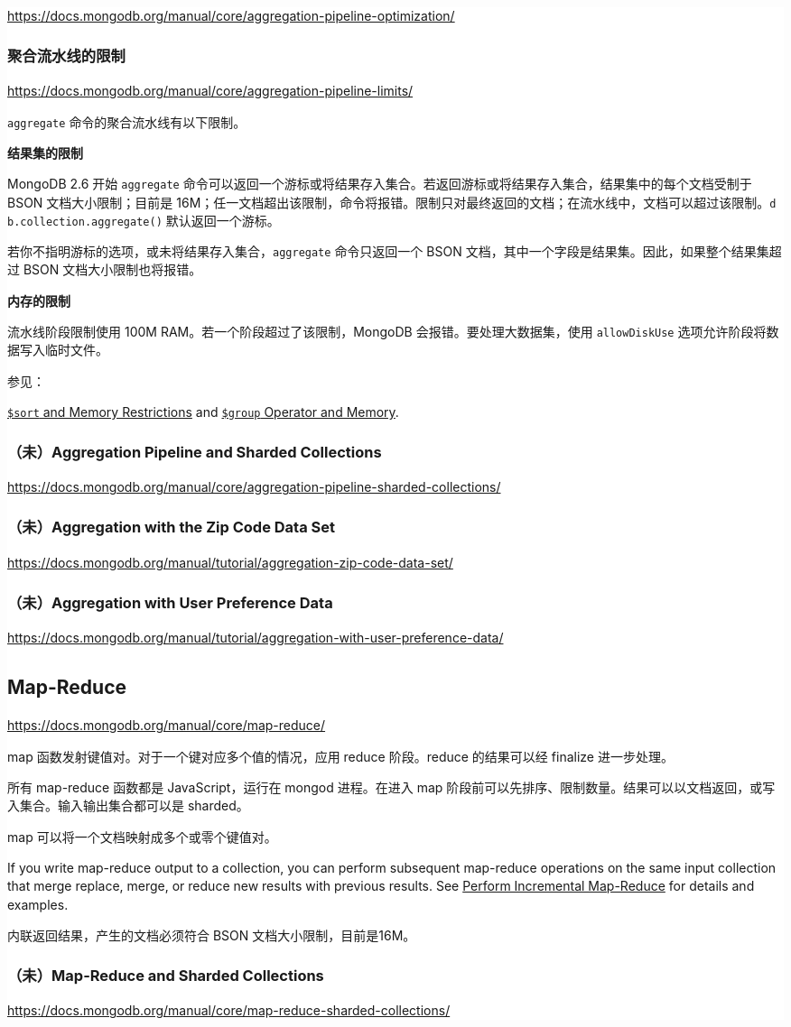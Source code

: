 https://docs.mongodb.org/manual/core/aggregation-pipeline-optimization/

### 聚合流水线的限制

https://docs.mongodb.org/manual/core/aggregation-pipeline-limits/

`aggregate` 命令的聚合流水线有以下限制。

**结果集的限制**

MongoDB 2.6 开始 `aggregate` 命令可以返回一个游标或将结果存入集合。若返回游标或将结果存入集合，结果集中的每个文档受制于 BSON 文档大小限制；目前是 16M；任一文档超出该限制，命令将报错。限制只对最终返回的文档；在流水线中，文档可以超过该限制。`db.collection.aggregate()` 默认返回一个游标。

若你不指明游标的选项，或未将结果存入集合，`aggregate` 命令只返回一个 BSON 文档，其中一个字段是结果集。因此，如果整个结果集超过 BSON 文档大小限制也将报错。

**内存的限制**

流水线阶段限制使用 100M RAM。若一个阶段超过了该限制，MongoDB 会报错。要处理大数据集，使用 `allowDiskUse` 选项允许阶段将数据写入临时文件。

参见：

[`$sort` and Memory Restrictions](https://docs.mongodb.org/manual/reference/operator/aggregation/sort/#sort-memory-limit) and [`$group` Operator and Memory](https://docs.mongodb.org/manual/reference/operator/aggregation/group/#group-memory-limit).

### （未）Aggregation Pipeline and Sharded Collections

https://docs.mongodb.org/manual/core/aggregation-pipeline-sharded-collections/

### （未）Aggregation with the Zip Code Data Set

https://docs.mongodb.org/manual/tutorial/aggregation-zip-code-data-set/

### （未）Aggregation with User Preference Data

https://docs.mongodb.org/manual/tutorial/aggregation-with-user-preference-data/

## Map-Reduce

https://docs.mongodb.org/manual/core/map-reduce/

map 函数发射键值对。对于一个键对应多个值的情况，应用 reduce 阶段。reduce 的结果可以经 finalize 进一步处理。

所有 map-reduce 函数都是 JavaScript，运行在 mongod 进程。在进入 map 阶段前可以先排序、限制数量。结果可以以文档返回，或写入集合。输入输出集合都可以是 sharded。

map 可以将一个文档映射成多个或零个键值对。

If you write map-reduce output to a collection, you can perform subsequent map-reduce operations on the same input collection that merge replace, merge, or reduce new results with previous results. See [Perform Incremental Map-Reduce](https://docs.mongodb.org/manual/tutorial/perform-incremental-map-reduce/) for details and examples.

内联返回结果，产生的文档必须符合 BSON 文档大小限制，目前是16M。

### （未）Map-Reduce and Sharded Collections

https://docs.mongodb.org/manual/core/map-reduce-sharded-collections/
